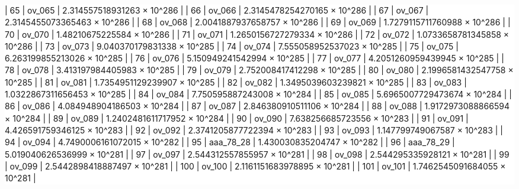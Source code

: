 | 65 | ov_065 | 2.314557518931263 × 10^286 |
| 66 | ov_066 | 2.3145478254270165 × 10^286 |
| 67 | ov_067 | 2.3145455073365463 × 10^286 |
| 68 | ov_068 | 2.0041887937658757 × 10^286 |
| 69 | ov_069 | 1.7279115711760988 × 10^286 |
| 70 | ov_070 | 1.48210675225584 × 10^286 |
| 71 | ov_071 | 1.2650156727279334 × 10^286 |
| 72 | ov_072 | 1.0733658781345858 × 10^286 |
| 73 | ov_073 | 9.040370179831338 × 10^285 |
| 74 | ov_074 | 7.555058952537023 × 10^285 |
| 75 | ov_075 | 6.263199855213026 × 10^285 |
| 76 | ov_076 | 5.150949241542994 × 10^285 |
| 77 | ov_077 | 4.2051260959439945 × 10^285 |
| 78 | ov_078 | 3.413197984405983 × 10^285 |
| 79 | ov_079 | 2.752008417412298 × 10^285 |
| 80 | ov_080 | 2.1996581432547758 × 10^285 |
| 81 | ov_081 | 1.7354951129239907 × 10^285 |
| 82 | ov_082 | 1.3495039603239821 × 10^285 |
| 83 | ov_083 | 1.0322867311656453 × 10^285 |
| 84 | ov_084 | 7.750595887243008 × 10^284 |
| 85 | ov_085 | 5.6965007729473674 × 10^284 |
| 86 | ov_086 | 4.084948904186503 × 10^284 |
| 87 | ov_087 | 2.846380910511106 × 10^284 |
| 88 | ov_088 | 1.9172973088866594 × 10^284 |
| 89 | ov_089 | 1.2402481611717952 × 10^284 |
| 90 | ov_090 | 7.638256685723556 × 10^283 |
| 91 | ov_091 | 4.426591759346125 × 10^283 |
| 92 | ov_092 | 2.3741205877722394 × 10^283 |
| 93 | ov_093 | 1.147799749067587 × 10^283 |
| 94 | ov_094 | 4.7490006161072015 × 10^282 |
| 95 | aaa_78_28 | 1.430030835204747 × 10^282 |
| 96 | aaa_78_29 | 5.019040626536999 × 10^281 |
| 97 | ov_097 | 2.544312557855957 × 10^281 |
| 98 | ov_098 | 2.544295335928121 × 10^281 |
| 99 | ov_099 | 2.5442898418887497 × 10^281 |
| 100 | ov_100 | 2.1161151683978895 × 10^281 |
| 101 | ov_101 | 1.7462545091684055 × 10^281 |